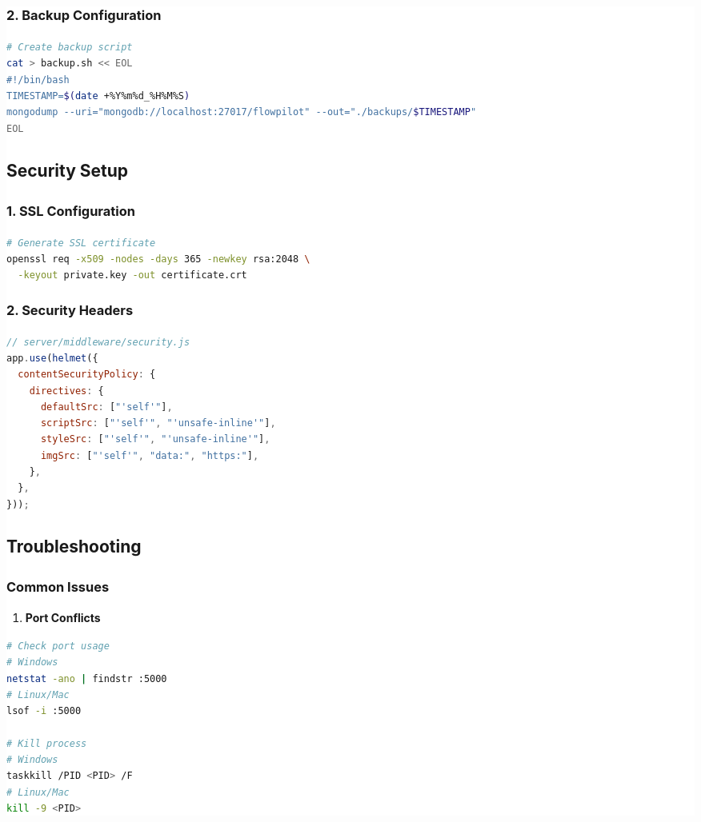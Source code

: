 ### 2. Backup Configuration
```bash
# Create backup script
cat > backup.sh << EOL
#!/bin/bash
TIMESTAMP=$(date +%Y%m%d_%H%M%S)
mongodump --uri="mongodb://localhost:27017/flowpilot" --out="./backups/$TIMESTAMP"
EOL
```

## Security Setup

### 1. SSL Configuration
```bash
# Generate SSL certificate
openssl req -x509 -nodes -days 365 -newkey rsa:2048 \
  -keyout private.key -out certificate.crt
```

### 2. Security Headers
```javascript
// server/middleware/security.js
app.use(helmet({
  contentSecurityPolicy: {
    directives: {
      defaultSrc: ["'self'"],
      scriptSrc: ["'self'", "'unsafe-inline'"],
      styleSrc: ["'self'", "'unsafe-inline'"],
      imgSrc: ["'self'", "data:", "https:"],
    },
  },
}));
```

## Troubleshooting

### Common Issues

1. **Port Conflicts**
```bash
# Check port usage
# Windows
netstat -ano | findstr :5000
# Linux/Mac
lsof -i :5000

# Kill process
# Windows
taskkill /PID <PID> /F
# Linux/Mac
kill -9 <PID>
```

